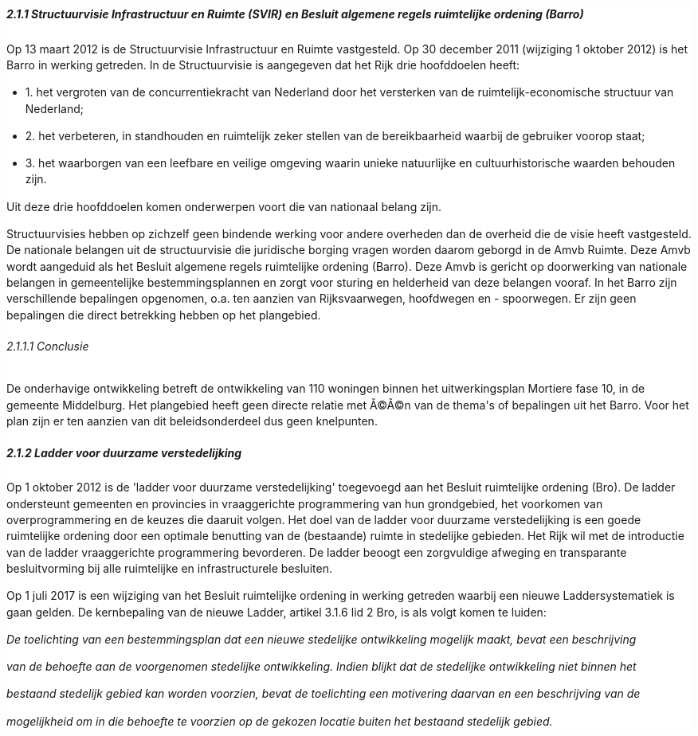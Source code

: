 ##### 2\.1\.1 Structuurvisie Infrastructuur en Ruimte (SVIR) en Besluit algemene regels ruimtelijke ordening (Barro)

Op 13 maart 2012 is de Structuurvisie Infrastructuur en Ruimte vastgesteld. Op 30 december 2011 (wijziging 1 oktober 2012\) is het Barro in werking getreden. In de Structuurvisie is aangegeven dat het Rijk drie hoofddoelen heeft:

* 1\. het vergroten van de concurrentiekracht van Nederland door het versterken van de ruimtelijk\-economische structuur van Nederland;

* 2\. het verbeteren, in standhouden en ruimtelijk zeker stellen van de bereikbaarheid waarbij de gebruiker voorop staat;

* 3\. het waarborgen van een leefbare en veilige omgeving waarin unieke natuurlijke en cultuurhistorische waarden behouden zijn.

Uit deze drie hoofddoelen komen onderwerpen voort die van nationaal belang zijn.

Structuurvisies hebben op zichzelf geen bindende werking voor andere overheden dan de overheid die de visie heeft vastgesteld. De nationale belangen uit de structuurvisie die juridische borging vragen worden daarom geborgd in de Amvb Ruimte. Deze Amvb wordt aangeduid als het Besluit algemene regels ruimtelijke ordening (Barro). Deze Amvb is gericht op doorwerking van nationale belangen in gemeentelijke bestemmingsplannen en zorgt voor sturing en helderheid van deze belangen vooraf. In het Barro zijn verschillende bepalingen opgenomen, o.a. ten aanzien van Rijksvaarwegen, hoofdwegen en \- spoorwegen. Er zijn geen bepalingen die direct betrekking hebben op het plangebied.

###### 2\.1\.1\.1 Conclusie

De onderhavige ontwikkeling betreft de ontwikkeling van 110 woningen binnen het uitwerkingsplan Mortiere fase 10, in de gemeente Middelburg. Het plangebied heeft geen directe relatie met Ã©Ã©n van de thema's of bepalingen uit het Barro. Voor het plan zijn er ten aanzien van dit beleidsonderdeel dus geen knelpunten.

##### 2\.1\.2 Ladder voor duurzame verstedelijking

Op 1 oktober 2012 is de 'ladder voor duurzame verstedelijking' toegevoegd aan het Besluit ruimtelijke ordening (Bro). De ladder ondersteunt gemeenten en provincies in vraaggerichte programmering van hun grondgebied, het voorkomen van overprogrammering en de keuzes die daaruit volgen. Het doel van de ladder voor duurzame verstedelijking is een goede ruimtelijke ordening door een optimale benutting van de (bestaande) ruimte in stedelijke gebieden. Het Rijk wil met de introductie van de ladder vraaggerichte programmering bevorderen. De ladder beoogt een zorgvuldige afweging en transparante besluitvorming bij alle ruimtelijke en infrastructurele besluiten.

Op 1 juli 2017 is een wijziging van het Besluit ruimtelijke ordening in werking getreden waarbij een nieuwe Laddersystematiek is gaan gelden. De kernbepaling van de nieuwe Ladder, artikel 3\.1\.6 lid 2 Bro, is als volgt komen te luiden:

*De toelichting van een bestemmingsplan dat een nieuwe stedelijke ontwikkeling mogelijk maakt, bevat een beschrijving*

*van de behoefte aan de voorgenomen stedelijke ontwikkeling. Indien blijkt dat de stedelijke ontwikkeling niet binnen het*

*bestaand stedelijk gebied kan worden voorzien, bevat de toelichting een motivering daarvan en een beschrijving van de*

*mogelijkheid om in die behoefte te voorzien op de gekozen locatie buiten het bestaand stedelijk gebied.*
